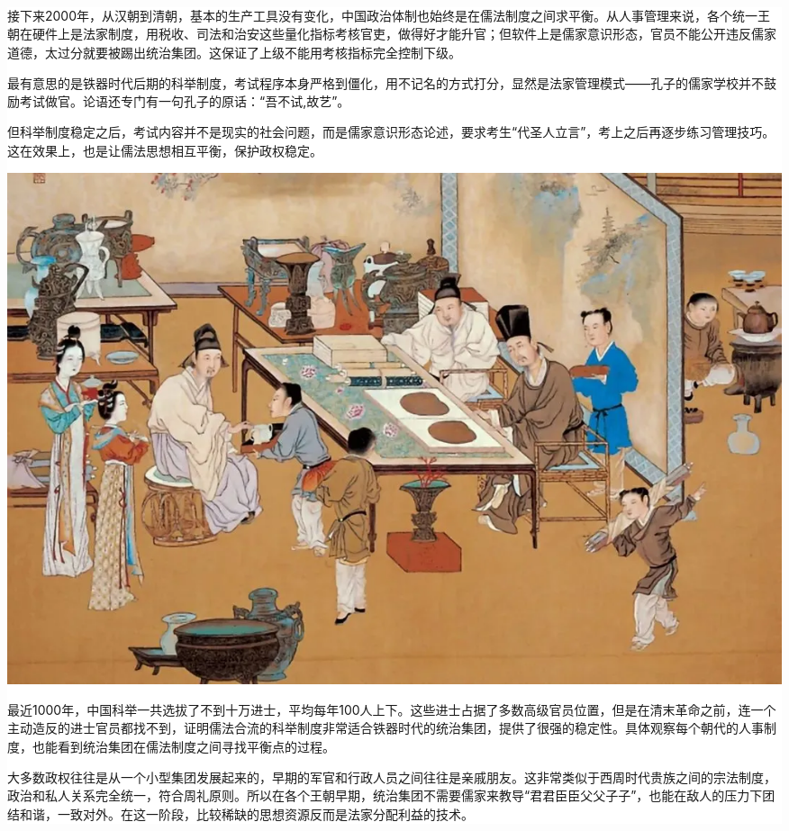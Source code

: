 接下来2000年，从汉朝到清朝，基本的生产工具没有变化，中国政治体制也始终是在儒法制度之间求平衡。从人事管理来说，各个统一王朝在硬件上是法家制度，用税收、司法和治安这些量化指标考核官吏，做得好才能升官；但软件上是儒家意识形态，官员不能公开违反儒家道德，太过分就要被踢出统治集团。这保证了上级不能用考核指标完全控制下级。

最有意思的是铁器时代后期的科举制度，考试程序本身严格到僵化，用不记名的方式打分，显然是法家管理模式——孔子的儒家学校并不鼓励考试做官。论语还专门有一句孔子的原话：“吾不试,故艺”。

但科举制度稳定之后，考试内容并不是现实的社会问题，而是儒家意识形态论述，要求考生“代圣人立言”，考上之后再逐步练习管理技巧。这在效果上，也是让儒法思想相互平衡，保护政权稳定。

![](/images/btnews/0601_0700/0667/459a1a76-5dfe-43ee-aff6-3f9797d894fb.webp)

最近1000年，中国科举一共选拔了不到十万进士，平均每年100人上下。这些进士占据了多数高级官员位置，但是在清末革命之前，连一个主动造反的进士官员都找不到，证明儒法合流的科举制度非常适合铁器时代的统治集团，提供了很强的稳定性。具体观察每个朝代的人事制度，也能看到统治集团在儒法制度之间寻找平衡点的过程。

大多数政权往往是从一个小型集团发展起来的，早期的军官和行政人员之间往往是亲戚朋友。这非常类似于西周时代贵族之间的宗法制度，政治和私人关系完全统一，符合周礼原则。所以在各个王朝早期，统治集团不需要儒家来教导“君君臣臣父父子子”，也能在敌人的压力下团结和谐，一致对外。在这一阶段，比较稀缺的思想资源反而是法家分配利益的技术。
